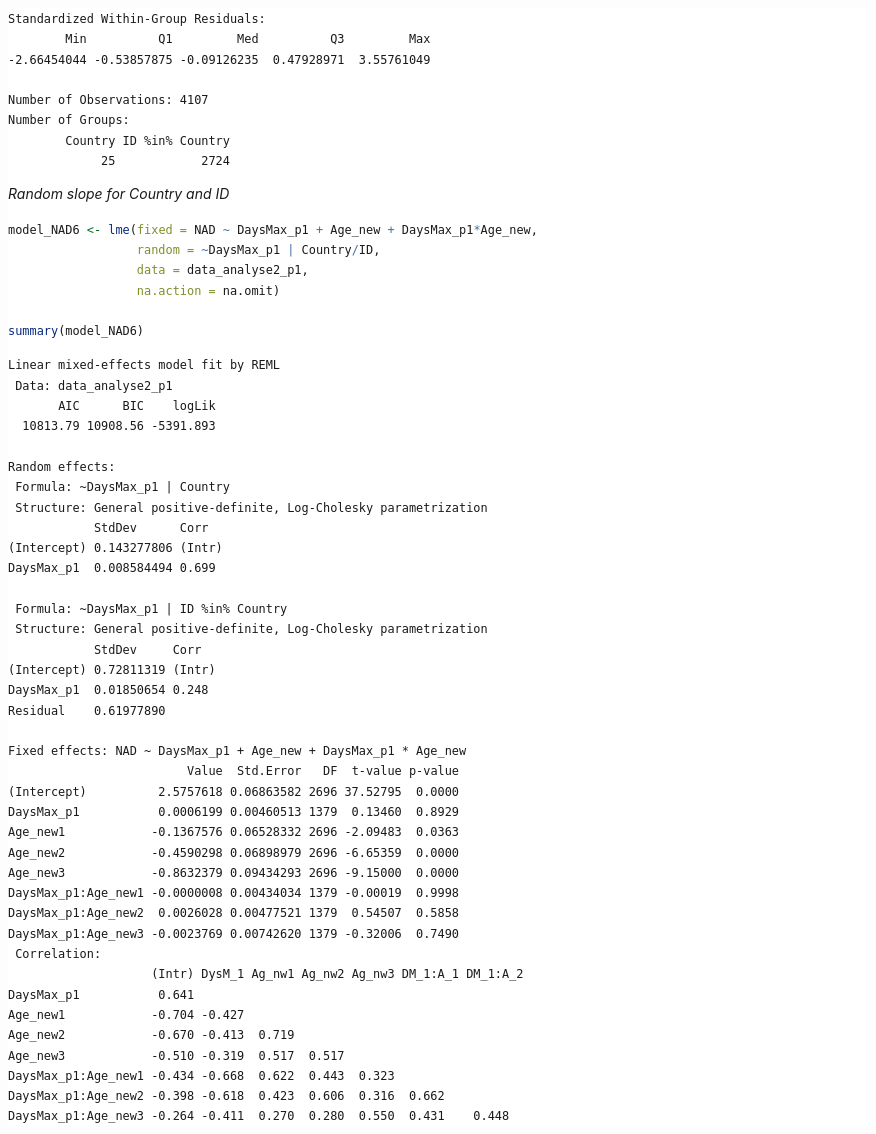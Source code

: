     Standardized Within-Group Residuals:
            Min          Q1         Med          Q3         Max 
    -2.66454044 -0.53857875 -0.09126235  0.47928971  3.55761049 
    
    Number of Observations: 4107
    Number of Groups: 
            Country ID %in% Country 
                 25            2724 

*Random slope for Country and ID*

``` r
model_NAD6 <- lme(fixed = NAD ~ DaysMax_p1 + Age_new + DaysMax_p1*Age_new,
                  random = ~DaysMax_p1 | Country/ID, 
                  data = data_analyse2_p1, 
                  na.action = na.omit)

summary(model_NAD6)
```

    Linear mixed-effects model fit by REML
     Data: data_analyse2_p1 
           AIC      BIC    logLik
      10813.79 10908.56 -5391.893
    
    Random effects:
     Formula: ~DaysMax_p1 | Country
     Structure: General positive-definite, Log-Cholesky parametrization
                StdDev      Corr  
    (Intercept) 0.143277806 (Intr)
    DaysMax_p1  0.008584494 0.699 
    
     Formula: ~DaysMax_p1 | ID %in% Country
     Structure: General positive-definite, Log-Cholesky parametrization
                StdDev     Corr  
    (Intercept) 0.72811319 (Intr)
    DaysMax_p1  0.01850654 0.248 
    Residual    0.61977890       
    
    Fixed effects: NAD ~ DaysMax_p1 + Age_new + DaysMax_p1 * Age_new 
                             Value  Std.Error   DF  t-value p-value
    (Intercept)          2.5757618 0.06863582 2696 37.52795  0.0000
    DaysMax_p1           0.0006199 0.00460513 1379  0.13460  0.8929
    Age_new1            -0.1367576 0.06528332 2696 -2.09483  0.0363
    Age_new2            -0.4590298 0.06898979 2696 -6.65359  0.0000
    Age_new3            -0.8632379 0.09434293 2696 -9.15000  0.0000
    DaysMax_p1:Age_new1 -0.0000008 0.00434034 1379 -0.00019  0.9998
    DaysMax_p1:Age_new2  0.0026028 0.00477521 1379  0.54507  0.5858
    DaysMax_p1:Age_new3 -0.0023769 0.00742620 1379 -0.32006  0.7490
     Correlation: 
                        (Intr) DysM_1 Ag_nw1 Ag_nw2 Ag_nw3 DM_1:A_1 DM_1:A_2
    DaysMax_p1           0.641                                              
    Age_new1            -0.704 -0.427                                       
    Age_new2            -0.670 -0.413  0.719                                
    Age_new3            -0.510 -0.319  0.517  0.517                         
    DaysMax_p1:Age_new1 -0.434 -0.668  0.622  0.443  0.323                  
    DaysMax_p1:Age_new2 -0.398 -0.618  0.423  0.606  0.316  0.662           
    DaysMax_p1:Age_new3 -0.264 -0.411  0.270  0.280  0.550  0.431    0.448  
    